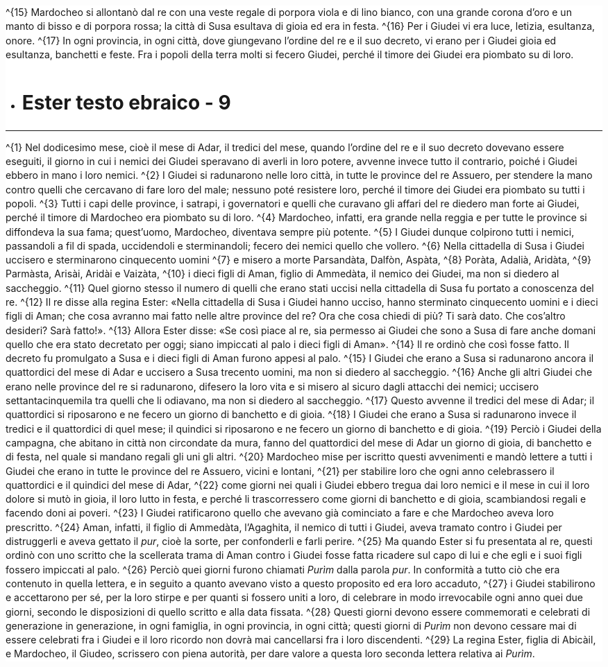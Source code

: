 ^{15} Mardocheo si allontanò dal re con una veste regale di porpora viola e di lino bianco, con una grande corona d’oro e un manto di bisso e di porpora rossa; la città di Susa esultava di gioia ed era in festa. ^{16} Per i Giudei vi era luce, letizia, esultanza, onore. ^{17} In ogni provincia, in ogni città, dove giungevano l’ordine del re e il suo decreto, vi erano per i Giudei gioia ed esultanza, banchetti e feste. Fra i popoli della terra molti si fecero Giudei, perché il timore dei Giudei era piombato su di loro.

- # Ester testo ebraico - 9
----------------------------------------------------

^{1} Nel dodicesimo mese, cioè il mese di Adar, il tredici del mese, quando l’ordine del re e il suo decreto dovevano essere eseguiti, il giorno in cui i nemici dei Giudei speravano di averli in loro potere, avvenne invece tutto il contrario, poiché i Giudei ebbero in mano i loro nemici. ^{2} I Giudei si radunarono nelle loro città, in tutte le province del re Assuero, per stendere la mano contro quelli che cercavano di fare loro del male; nessuno poté resistere loro, perché il timore dei Giudei era piombato su tutti i popoli. ^{3} Tutti i capi delle province, i satrapi, i governatori e quelli che curavano gli affari del re diedero man forte ai Giudei, perché il timore di Mardocheo era piombato su di loro. ^{4} Mardocheo, infatti, era grande nella reggia e per tutte le province si diffondeva la sua fama; quest’uomo, Mardocheo, diventava sempre più potente. ^{5} I Giudei dunque colpirono tutti i nemici, passandoli a fil di spada, uccidendoli e sterminandoli; fecero dei nemici quello che vollero. ^{6} Nella cittadella di Susa i Giudei uccisero e sterminarono cinquecento uomini ^{7} e misero a morte Parsandàta, Dalfòn, Aspàta, ^{8} Poràta, Adalià, Aridàta, ^{9} Parmàsta, Arisài, Aridài e Vaizàta, ^{10} i dieci figli di Aman, figlio di Ammedàta, il nemico dei Giudei, ma non si diedero al saccheggio. ^{11} Quel giorno stesso il numero di quelli che erano stati uccisi nella cittadella di Susa fu portato a conoscenza del re.
^{12} Il re disse alla regina Ester: «Nella cittadella di Susa i Giudei hanno ucciso, hanno sterminato cinquecento uomini e i dieci figli di Aman; che cosa avranno mai fatto nelle altre province del re? Ora che cosa chiedi di più? Ti sarà dato. Che cos’altro desideri? Sarà fatto!». ^{13} Allora Ester disse: «Se così piace al re, sia permesso ai Giudei che sono a Susa di fare anche domani quello che era stato decretato per oggi; siano impiccati al palo i dieci figli di Aman». ^{14} Il re ordinò che così fosse fatto. Il decreto fu promulgato a Susa e i dieci figli di Aman furono appesi al palo. ^{15} I Giudei che erano a Susa si radunarono ancora il quattordici del mese di Adar e uccisero a Susa trecento uomini, ma non si diedero al saccheggio. ^{16} Anche gli altri Giudei che erano nelle province del re si radunarono, difesero la loro vita e si misero al sicuro dagli attacchi dei nemici; uccisero settantacinquemila tra quelli che li odiavano, ma non si diedero al saccheggio. ^{17} Questo avvenne il tredici del mese di Adar; il quattordici si riposarono e ne fecero un giorno di banchetto e di gioia. ^{18} I Giudei che erano a Susa si radunarono invece il tredici e il quattordici di quel mese; il quindici si riposarono e ne fecero un giorno di banchetto e di gioia. ^{19} Perciò i Giudei della campagna, che abitano in città non circondate da mura, fanno del quattordici del mese di Adar un giorno di gioia, di banchetto e di festa, nel quale si mandano regali gli uni gli altri.
^{20} Mardocheo mise per iscritto questi avvenimenti e mandò lettere a tutti i Giudei che erano in tutte le province del re Assuero, vicini e lontani, ^{21} per stabilire loro che ogni anno celebrassero il quattordici e il quindici del mese di Adar, ^{22} come giorni nei quali i Giudei ebbero tregua dai loro nemici e il mese in cui il loro dolore si mutò in gioia, il loro lutto in festa, e perché li trascorressero come giorni di banchetto e di gioia, scambiandosi regali e facendo doni ai poveri.
^{23} I Giudei ratificarono quello che avevano già cominciato a fare e che Mardocheo aveva loro prescritto. ^{24} Aman, infatti, il figlio di Ammedàta, l’Agaghita, il nemico di tutti i Giudei, aveva tramato contro i Giudei per distruggerli e aveva gettato il _pur_, cioè la sorte, per confonderli e farli perire. ^{25} Ma quando Ester si fu presentata al re, questi ordinò con uno scritto che la scellerata trama di Aman contro i Giudei fosse fatta ricadere sul capo di lui e che egli e i suoi figli fossero impiccati al palo.
^{26} Perciò quei giorni furono chiamati _Purìm_ dalla parola _pur_. In conformità a tutto ciò che era contenuto in quella lettera, e in seguito a quanto avevano visto a questo proposito ed era loro accaduto, ^{27} i Giudei stabilirono e accettarono per sé, per la loro stirpe e per quanti si fossero uniti a loro, di celebrare in modo irrevocabile ogni anno quei due giorni, secondo le disposizioni di quello scritto e alla data fissata. ^{28} Questi giorni devono essere commemorati e celebrati di generazione in generazione, in ogni famiglia, in ogni provincia, in ogni città; questi giorni di _Purìm_ non devono cessare mai di essere celebrati fra i Giudei e il loro ricordo non dovrà mai cancellarsi fra i loro discendenti. ^{29} La regina Ester, figlia di Abicàil, e Mardocheo, il Giudeo, scrissero con piena autorità, per dare valore a questa loro seconda lettera relativa ai _Purìm_.